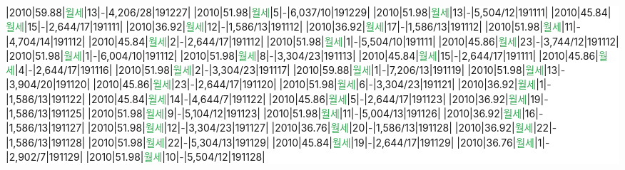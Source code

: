 |2010|59.88|<span style="color:#34a853">월세</span>|13|<span style="color:#444444">-</span>|4,206/28|191227|
|2010|51.98|<span style="color:#34a853">월세</span>|5|<span style="color:#444444">-</span>|6,037/10|191229|
|2010|51.98|<span style="color:#34a853">월세</span>|13|<span style="color:#444444">-</span>|5,504/12|191111|
|2010|45.84|<span style="color:#34a853">월세</span>|15|<span style="color:#444444">-</span>|2,644/17|191111|
|2010|36.92|<span style="color:#34a853">월세</span>|12|<span style="color:#444444">-</span>|1,586/13|191112|
|2010|36.92|<span style="color:#34a853">월세</span>|17|<span style="color:#444444">-</span>|1,586/13|191112|
|2010|51.98|<span style="color:#34a853">월세</span>|11|<span style="color:#444444">-</span>|4,704/14|191112|
|2010|45.84|<span style="color:#34a853">월세</span>|2|<span style="color:#444444">-</span>|2,644/17|191112|
|2010|51.98|<span style="color:#34a853">월세</span>|1|<span style="color:#444444">-</span>|5,504/10|191111|
|2010|45.86|<span style="color:#34a853">월세</span>|23|<span style="color:#444444">-</span>|3,744/12|191112|
|2010|51.98|<span style="color:#34a853">월세</span>|1|<span style="color:#444444">-</span>|6,004/10|191112|
|2010|51.98|<span style="color:#34a853">월세</span>|8|<span style="color:#444444">-</span>|3,304/23|191113|
|2010|45.84|<span style="color:#34a853">월세</span>|15|<span style="color:#444444">-</span>|2,644/17|191111|
|2010|45.86|<span style="color:#34a853">월세</span>|4|<span style="color:#444444">-</span>|2,644/17|191116|
|2010|51.98|<span style="color:#34a853">월세</span>|2|<span style="color:#444444">-</span>|3,304/23|191117|
|2010|59.88|<span style="color:#34a853">월세</span>|1|<span style="color:#444444">-</span>|7,206/13|191119|
|2010|51.98|<span style="color:#34a853">월세</span>|13|<span style="color:#444444">-</span>|3,904/20|191120|
|2010|45.86|<span style="color:#34a853">월세</span>|23|<span style="color:#444444">-</span>|2,644/17|191120|
|2010|51.98|<span style="color:#34a853">월세</span>|6|<span style="color:#444444">-</span>|3,304/23|191121|
|2010|36.92|<span style="color:#34a853">월세</span>|1|<span style="color:#444444">-</span>|1,586/13|191122|
|2010|45.84|<span style="color:#34a853">월세</span>|14|<span style="color:#444444">-</span>|4,644/7|191122|
|2010|45.86|<span style="color:#34a853">월세</span>|5|<span style="color:#444444">-</span>|2,644/17|191123|
|2010|36.92|<span style="color:#34a853">월세</span>|19|<span style="color:#444444">-</span>|1,586/13|191125|
|2010|51.98|<span style="color:#34a853">월세</span>|9|<span style="color:#444444">-</span>|5,104/12|191123|
|2010|51.98|<span style="color:#34a853">월세</span>|11|<span style="color:#444444">-</span>|5,004/13|191126|
|2010|36.92|<span style="color:#34a853">월세</span>|16|<span style="color:#444444">-</span>|1,586/13|191127|
|2010|51.98|<span style="color:#34a853">월세</span>|12|<span style="color:#444444">-</span>|3,304/23|191127|
|2010|36.76|<span style="color:#34a853">월세</span>|20|<span style="color:#444444">-</span>|1,586/13|191128|
|2010|36.92|<span style="color:#34a853">월세</span>|22|<span style="color:#444444">-</span>|1,586/13|191128|
|2010|51.98|<span style="color:#34a853">월세</span>|22|<span style="color:#444444">-</span>|5,304/13|191129|
|2010|45.84|<span style="color:#34a853">월세</span>|19|<span style="color:#444444">-</span>|2,644/17|191129|
|2010|36.76|<span style="color:#34a853">월세</span>|1|<span style="color:#444444">-</span>|2,902/7|191129|
|2010|51.98|<span style="color:#34a853">월세</span>|10|<span style="color:#444444">-</span>|5,504/12|191128|
